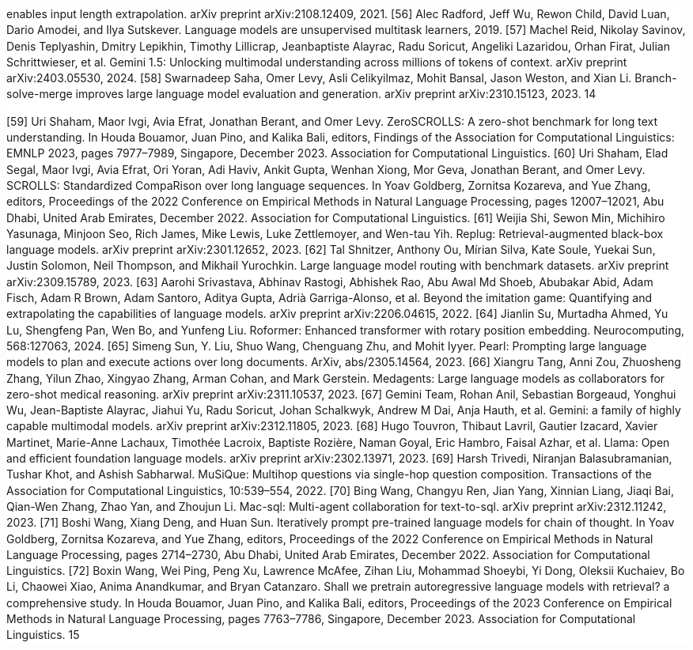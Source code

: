 enables input length extrapolation. arXiv preprint arXiv:2108.12409, 2021.
[56] Alec Radford, Jeff Wu, Rewon Child, David Luan, Dario Amodei, and Ilya Sutskever. Language
models are unsupervised multitask learners, 2019.
[57] Machel Reid, Nikolay Savinov, Denis Teplyashin, Dmitry Lepikhin, Timothy Lillicrap, Jeanbaptiste Alayrac, Radu Soricut, Angeliki Lazaridou, Orhan Firat, Julian Schrittwieser, et al.
Gemini 1.5: Unlocking multimodal understanding across millions of tokens of context. arXiv
preprint arXiv:2403.05530, 2024.
[58] Swarnadeep Saha, Omer Levy, Asli Celikyilmaz, Mohit Bansal, Jason Weston, and Xian Li.
Branch-solve-merge improves large language model evaluation and generation. arXiv preprint
arXiv:2310.15123, 2023.
14

[59] Uri Shaham, Maor Ivgi, Avia Efrat, Jonathan Berant, and Omer Levy. ZeroSCROLLS: A
zero-shot benchmark for long text understanding. In Houda Bouamor, Juan Pino, and Kalika
Bali, editors, Findings of the Association for Computational Linguistics: EMNLP 2023, pages
7977–7989, Singapore, December 2023. Association for Computational Linguistics.
[60] Uri Shaham, Elad Segal, Maor Ivgi, Avia Efrat, Ori Yoran, Adi Haviv, Ankit Gupta, Wenhan
Xiong, Mor Geva, Jonathan Berant, and Omer Levy. SCROLLS: Standardized CompaRison
over long language sequences. In Yoav Goldberg, Zornitsa Kozareva, and Yue Zhang, editors,
Proceedings of the 2022 Conference on Empirical Methods in Natural Language Processing,
pages 12007–12021, Abu Dhabi, United Arab Emirates, December 2022. Association for
Computational Linguistics.
[61] Weijia Shi, Sewon Min, Michihiro Yasunaga, Minjoon Seo, Rich James, Mike Lewis, Luke
Zettlemoyer, and Wen-tau Yih. Replug: Retrieval-augmented black-box language models. arXiv
preprint arXiv:2301.12652, 2023.
[62] Tal Shnitzer, Anthony Ou, Mírian Silva, Kate Soule, Yuekai Sun, Justin Solomon, Neil Thompson, and Mikhail Yurochkin. Large language model routing with benchmark datasets. arXiv
preprint arXiv:2309.15789, 2023.
[63] Aarohi Srivastava, Abhinav Rastogi, Abhishek Rao, Abu Awal Md Shoeb, Abubakar Abid,
Adam Fisch, Adam R Brown, Adam Santoro, Aditya Gupta, Adrià Garriga-Alonso, et al.
Beyond the imitation game: Quantifying and extrapolating the capabilities of language models.
arXiv preprint arXiv:2206.04615, 2022.
[64] Jianlin Su, Murtadha Ahmed, Yu Lu, Shengfeng Pan, Wen Bo, and Yunfeng Liu. Roformer:
Enhanced transformer with rotary position embedding. Neurocomputing, 568:127063, 2024.
[65] Simeng Sun, Y. Liu, Shuo Wang, Chenguang Zhu, and Mohit Iyyer. Pearl: Prompting large
language models to plan and execute actions over long documents. ArXiv, abs/2305.14564,
2023.
[66] Xiangru Tang, Anni Zou, Zhuosheng Zhang, Yilun Zhao, Xingyao Zhang, Arman Cohan, and
Mark Gerstein. Medagents: Large language models as collaborators for zero-shot medical
reasoning. arXiv preprint arXiv:2311.10537, 2023.
[67] Gemini Team, Rohan Anil, Sebastian Borgeaud, Yonghui Wu, Jean-Baptiste Alayrac, Jiahui Yu,
Radu Soricut, Johan Schalkwyk, Andrew M Dai, Anja Hauth, et al. Gemini: a family of highly
capable multimodal models. arXiv preprint arXiv:2312.11805, 2023.
[68] Hugo Touvron, Thibaut Lavril, Gautier Izacard, Xavier Martinet, Marie-Anne Lachaux, Timothée Lacroix, Baptiste Rozière, Naman Goyal, Eric Hambro, Faisal Azhar, et al. Llama: Open
and efficient foundation language models. arXiv preprint arXiv:2302.13971, 2023.
[69] Harsh Trivedi, Niranjan Balasubramanian, Tushar Khot, and Ashish Sabharwal. MuSiQue:
Multihop questions via single-hop question composition. Transactions of the Association for
Computational Linguistics, 10:539–554, 2022.
[70] Bing Wang, Changyu Ren, Jian Yang, Xinnian Liang, Jiaqi Bai, Qian-Wen Zhang, Zhao
Yan, and Zhoujun Li. Mac-sql: Multi-agent collaboration for text-to-sql. arXiv preprint
arXiv:2312.11242, 2023.
[71] Boshi Wang, Xiang Deng, and Huan Sun. Iteratively prompt pre-trained language models for
chain of thought. In Yoav Goldberg, Zornitsa Kozareva, and Yue Zhang, editors, Proceedings of
the 2022 Conference on Empirical Methods in Natural Language Processing, pages 2714–2730,
Abu Dhabi, United Arab Emirates, December 2022. Association for Computational Linguistics.
[72] Boxin Wang, Wei Ping, Peng Xu, Lawrence McAfee, Zihan Liu, Mohammad Shoeybi, Yi Dong,
Oleksii Kuchaiev, Bo Li, Chaowei Xiao, Anima Anandkumar, and Bryan Catanzaro. Shall
we pretrain autoregressive language models with retrieval? a comprehensive study. In Houda
Bouamor, Juan Pino, and Kalika Bali, editors, Proceedings of the 2023 Conference on Empirical
Methods in Natural Language Processing, pages 7763–7786, Singapore, December 2023.
Association for Computational Linguistics.
15
